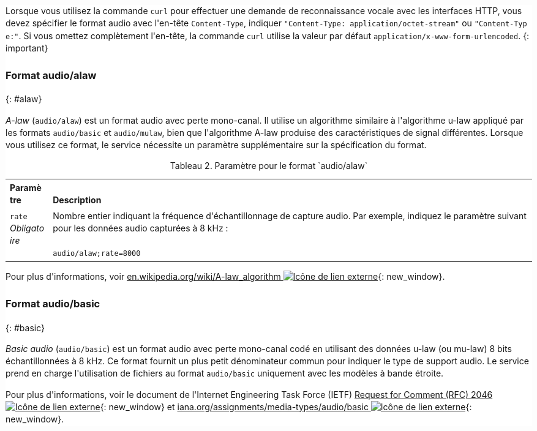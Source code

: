 Lorsque vous utilisez la commande `curl` pour effectuer une demande de reconnaissance vocale avec les interfaces HTTP, vous devez spécifier le format audio avec l'en-tête `Content-Type`, indiquer `"Content-Type: application/octet-stream"` ou `"Content-Type:"`. Si vous omettez complètement l'en-tête, la commande `curl` utilise la valeur par défaut `application/x-www-form-urlencoded`.
{: important}

### Format audio/alaw
{: #alaw}

*A-law* (`audio/alaw`) est un format audio avec perte mono-canal. Il utilise un algorithme similaire à l'algorithme u-law appliqué par les formats `audio/basic` et `audio/mulaw`, bien que l'algorithme A-law produise des caractéristiques de signal différentes. Lorsque vous utilisez ce format, le service nécessite un paramètre supplémentaire sur la spécification du format.

<table>
  <caption>Tableau 2. Paramètre pour le format `audio/alaw`</caption>
  <tr>
    <th style="text-align:left; vertical-align:bottom; width 20%">
      Paramètre
    </th>
    <th style="text-align:left; vertical-align:bottom; width 80%">
      Description
    </th>
  </tr>
  <tr>
    <td>
      <code>rate</code><br/><em>Obligatoire</em>
    </td>
    <td>
      Nombre entier indiquant la fréquence d'échantillonnage de capture
      audio. Par exemple, indiquez le paramètre suivant pour les données
      audio capturées à 8 kHz :<br/><br/>
      <code>audio/alaw;rate=8000</code>
    </td>
  </tr>
</table>

Pour plus d'informations, voir [en.wikipedia.org/wiki/A-law_algorithm ![Icône de lien externe](../../icons/launch-glyph.svg "Icône de lien externe")](https://en.wikipedia.org/wiki/A-law_algorithm){: new_window}.

### Format audio/basic
{: #basic}

*Basic audio* (`audio/basic`) est un format audio avec perte mono-canal codé en utilisant des données u-law (ou mu-law) 8 bits échantillonnées à 8 kHz. Ce format fournit un plus petit dénominateur commun pour indiquer le type de support audio. Le service prend en charge l'utilisation de fichiers au format `audio/basic` uniquement avec les modèles à bande étroite.

Pour plus d'informations, voir le document de l'Internet Engineering Task Force (IETF) [Request for Comment (RFC) 2046 ![Icône de lien externe](../../icons/launch-glyph.svg "Icône de lien externe")](https://tools.ietf.org/html/rfc2046){: new_window} et [iana.org/assignments/media-types/audio/basic ![Icône de lien externe](../../icons/launch-glyph.svg "Icône de lien externe")](http://www.iana.org/assignments/media-types/audio/basic){: new_window}.
